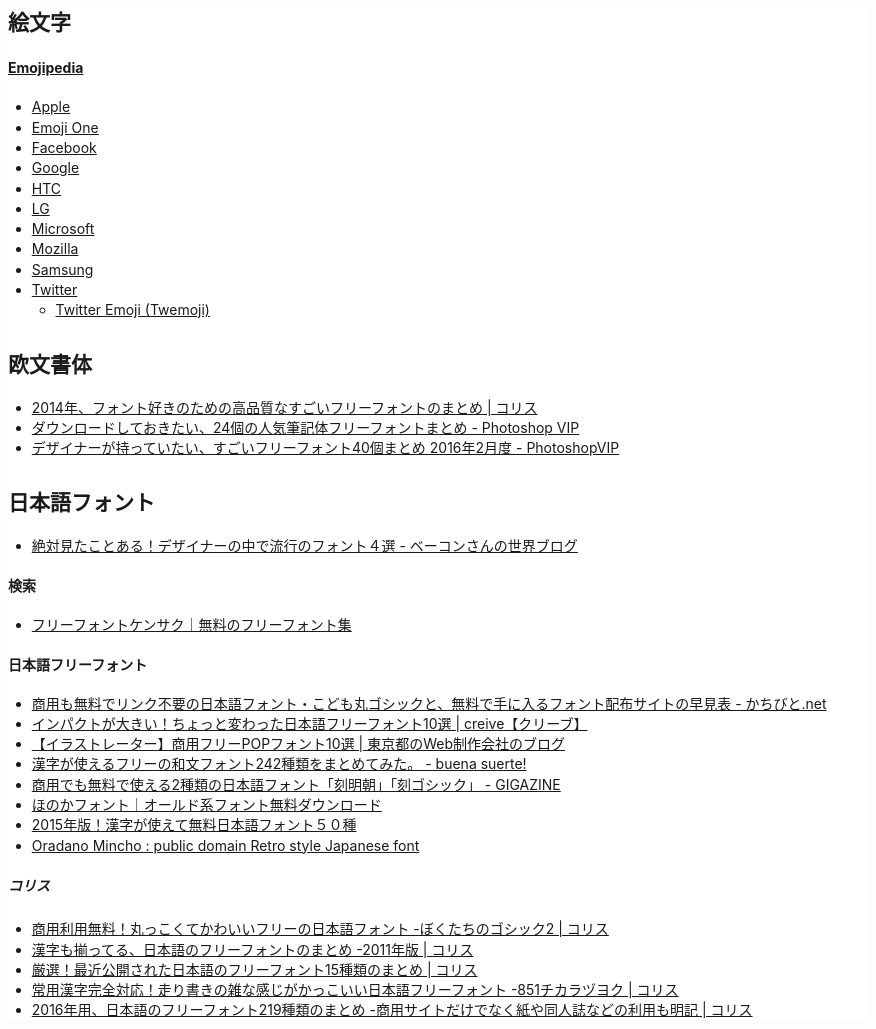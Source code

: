 
## 絵文字
#### [Emojipedia](http://emojipedia.org/)
- [Apple](http://emojipedia.org/apple/)
- [Emoji One](http://emojipedia.org/emoji-one/)
- [Facebook](http://emojipedia.org/facebook/)
- [Google](http://emojipedia.org/google/)
- [HTC](http://emojipedia.org/htc/)
- [LG](http://emojipedia.org/lg/)
- [Microsoft](http://emojipedia.org/microsoft/)
- [Mozilla](http://emojipedia.org/mozilla/)
- [Samsung](http://emojipedia.org/samsung/)
- [Twitter](http://emojipedia.org/twitter/)
  - [Twitter Emoji (Twemoji)](https://twitter.github.io/twemoji/)


## 欧文書体
- [2014年、フォント好きのための高品質なすごいフリーフォントのまとめ | コリス](http://coliss.com/articles/freebies/2014-best-of-free-fonts-for-roman.html)
- [ダウンロードしておきたい、24個の人気筆記体フリーフォントまとめ - Photoshop VIP](http://photoshopvip.net/archives/75442)
- [デザイナーが持っていたい、すごいフリーフォント40個まとめ 2016年2月度 - PhotoshopVIP](http://photoshopvip.net/archives/87280)


## 日本語フォント

- [絶対見たことある！デザイナーの中で流行のフォント４選 - ベーコンさんの世界ブログ](http://bacon.hatenablog.com/entry/2016/01/12/211956)

#### 検索
- [フリーフォントケンサク｜無料のフリーフォント集](http://cute-freefont.flop.jp/)

#### 日本語フリーフォント
- [商用も無料でリンク不要の日本語フォント・こども丸ゴシックと、無料で手に入るフォント配布サイトの早見表 - かちびと.net](http://kachibito.net/web-design/kodomo-gosick.html)
- [インパクトが大きい！ちょっと変わった日本語フリーフォント10選 | creive【クリーブ】](http://creive.me/archives/5475/)
- [【イラストレーター】商用フリーPOPフォント10選 | 東京都のWeb制作会社のブログ](http://3media.biz/promotion/free-pop-fonts.html)
- [漢字が使えるフリーの和文フォント242種類をまとめてみた。 - buena suerte!](http://blog.livedoor.jp/cie/archives/52129474.html)
- [商用でも無料で使える2種類の日本語フォント「刻明朝」「刻ゴシック」 - GIGAZINE](http://gigazine.net/news/20140327-koku-min-koku-go/)
- [ほのかフォント｜オールド系フォント無料ダウンロード](http://font.gloomy.jp/)
- [2015年版！漢字が使えて無料日本語フォント５０種](http://k-tsubo.com/web-design/3923/)
- [Oradano Mincho : public domain Retro style Japanese font](http://www.asahi-net.or.jp/~sd5a-ucd/freefonts/Oradano-Mincho/)

##### コリス
- [商用利用無料！丸っこくてかわいいフリーの日本語フォント -ぼくたちのゴシック2 | コリス](http://coliss.com/articles/freebies/freebies-font-boku2.html)
- [漢字も揃ってる、日本語のフリーフォントのまとめ -2011年版 | コリス](http://coliss.com/articles/freebies/2011-best-of-free-fonts-for-japanese.html)
- [厳選！最近公開された日本語のフリーフォント15種類のまとめ | コリス](http://coliss.com/articles/freebies/best-of-free-japanese-fonts-2015-spring.html)
- [常用漢字完全対応！走り書きの雑な感じがかっこいい日本語フリーフォント -851チカラヅヨク | コリス](http://coliss.com/articles/freebies/freebies-font-851ch-dz.html)
- [2016年用、日本語のフリーフォント219種類のまとめ -商用サイトだけでなく紙や同人誌などの利用も明記 | コリス](http://coliss.com/articles/freebies/best-of-free-japanese-fonts-for-2016.html)
